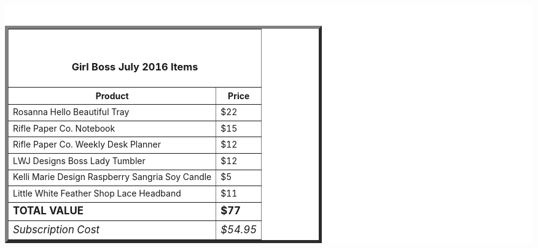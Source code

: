 <br>

<TABLE  BORDER="5" style="width:60%">
   <TR>
      <TH COLSPAN="2">
         <H3><BR><center>Girl Boss July 2016 Items</center></H3>
      </TH>
   </TR>
      <TH>Product</TH>
      <TH>Price</TH>
  <TR>
      <TD>Rosanna Hello Beautiful Tray</TD>
      <TD>$22</TD>
   </TR>
   <TR>
      <TD>Rifle Paper Co. Notebook</TD>
      <TD>$15</TD>
   </TR>
    <TR>
      <TD>Rifle Paper Co. Weekly Desk Planner</TD>
      <TD>$12</TD>
   </TR>
    <TR>
      <TD>LWJ Designs Boss Lady Tumbler</TD>
      <TD>$12</TD>
   </TR>
    <TR>
      <TD>Kelli Marie Design Raspberry Sangria Soy Candle</TD>
      <TD>$5</TD>
   </TR>
    <TR>
      <TD>Little White Feather Shop Lace Headband</TD>
      <TD>$11</TD>
   </TR>
   <TR>
      <TD><b><big>TOTAL VALUE</big></b></TD>
      <TD><b><big>$77</big></b></TD>
   </TR>
   <TR>
      <TD><i><big>Subscription Cost</big></i></TD>
      <TD><i><big>$54.95</big></i></TD>
   </TR>
</TABLE>